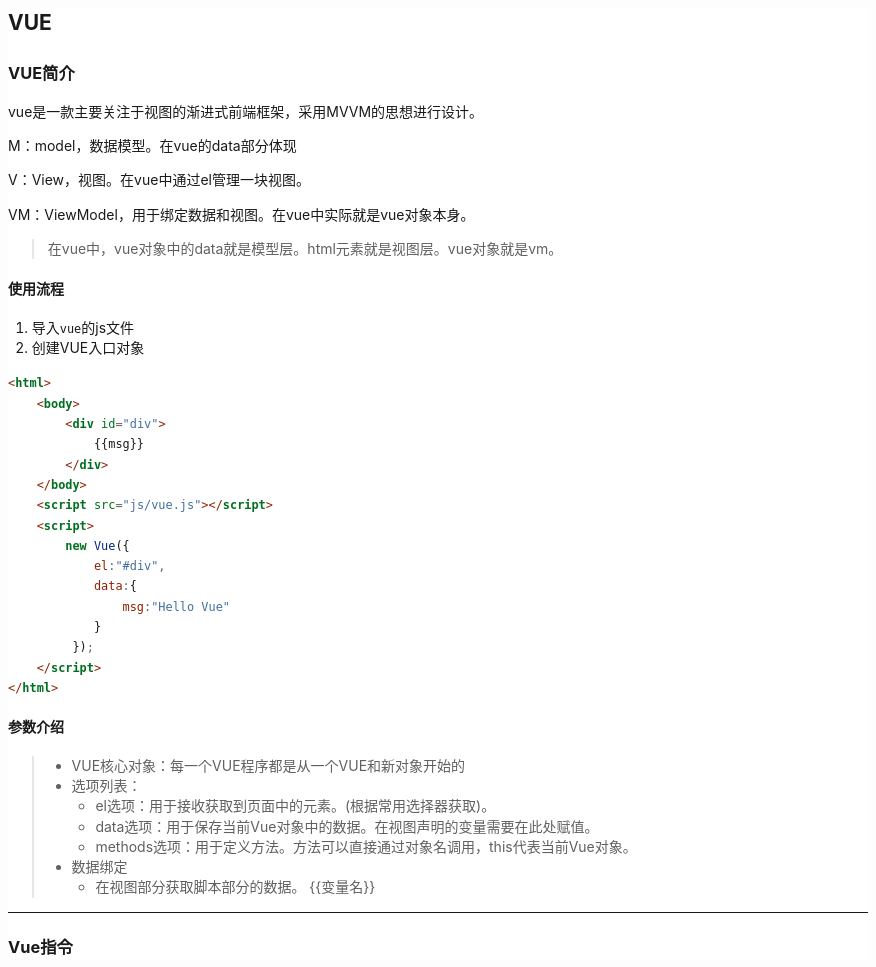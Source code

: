 ## VUE

### VUE简介

vue是一款主要关注于视图的渐进式前端框架，采用MVVM的思想进行设计。

M：model，数据模型。在vue的data部分体现 

V：View，视图。在vue中通过el管理一块视图。

VM：ViewModel，用于绑定数据和视图。在vue中实际就是vue对象本身。

> 在vue中，vue对象中的data就是模型层。html元素就是视图层。vue对象就是vm。

#### 使用流程

1. 导入`vue`的js文件
2. 创建VUE入口对象

```html
<html>
    <body>
        <div id="div">
            {{msg}}
        </div>
    </body>
    <script src="js/vue.js"></script>
    <script>
        new Vue({
        	el:"#div",
        	data:{
            	msg:"Hello Vue"
       		}
   		 });
    </script>
</html>
```

#### 参数介绍

> - VUE核心对象：每一个VUE程序都是从一个VUE和新对象开始的
> - 选项列表：
>   - el选项：用于接收获取到页面中的元素。(根据常用选择器获取)。
>   - data选项：用于保存当前Vue对象中的数据。在视图声明的变量需要在此处赋值。
>   - methods选项：用于定义方法。方法可以直接通过对象名调用，this代表当前Vue对象。
> - 数据绑定
>   - 在视图部分获取脚本部分的数据。
>     {{变量名}}

---



### Vue指令
